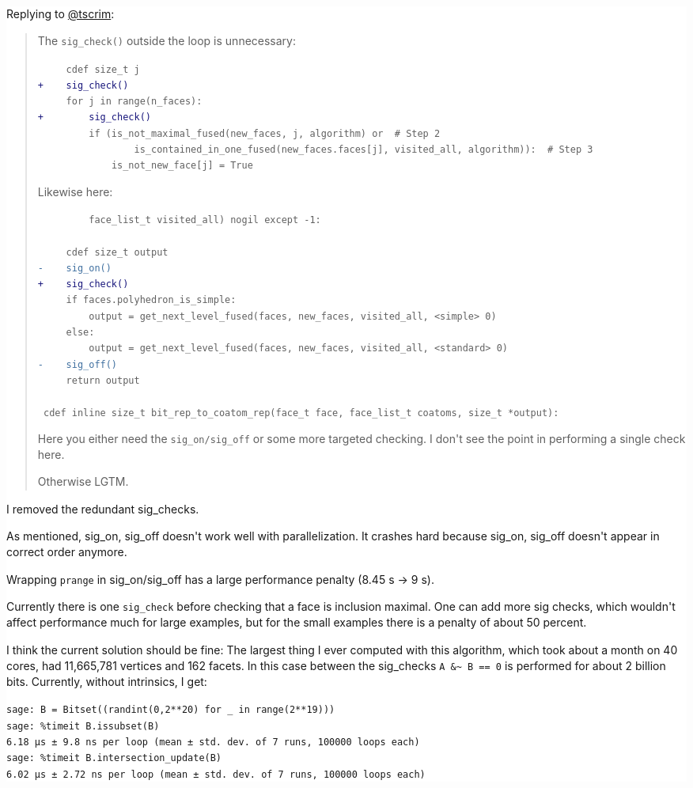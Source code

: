 
<a id='comment:7'></a>
Replying to [@tscrim](#comment%3A3):
> The `sig_check()` outside the loop is unnecessary:
> 
> ```diff
>      cdef size_t j
> +    sig_check()
>      for j in range(n_faces):
> +        sig_check()
>          if (is_not_maximal_fused(new_faces, j, algorithm) or  # Step 2
>                  is_contained_in_one_fused(new_faces.faces[j], visited_all, algorithm)):  # Step 3
>              is_not_new_face[j] = True
> ```
> Likewise here:
> 
> ```diff
>          face_list_t visited_all) nogil except -1:
>  
>      cdef size_t output
> -    sig_on()
> +    sig_check()
>      if faces.polyhedron_is_simple:
>          output = get_next_level_fused(faces, new_faces, visited_all, <simple> 0)
>      else:
>          output = get_next_level_fused(faces, new_faces, visited_all, <standard> 0)
> -    sig_off()
>      return output
>  
>  cdef inline size_t bit_rep_to_coatom_rep(face_t face, face_list_t coatoms, size_t *output):
> ```
> Here you either need the `sig_on/sig_off` or some more targeted checking. I don't see the point in performing a single check here.
> 
> Otherwise LGTM.

I removed the redundant sig_checks.

As mentioned, sig_on, sig_off doesn't work well with parallelization. It crashes hard because sig_on, sig_off doesn't appear in correct order anymore.

Wrapping `prange` in sig_on/sig_off has a large performance penalty (8.45 s -> 9 s).

Currently there is one `sig_check` before checking that a face is inclusion maximal. One can add more sig checks, which wouldn't affect performance much for large examples, but for the small examples there is a penalty of about 50 percent.

I think the current solution should be fine: The largest thing I ever computed with this algorithm, which took about a month on 40 cores, had 11,665,781 vertices and 162 facets. In this case between the sig_checks `A &~ B == 0` is performed for about 2 billion bits. Currently, without intrinsics, I get:

```
sage: B = Bitset((randint(0,2**20) for _ in range(2**19)))                                                                                                    
sage: %timeit B.issubset(B)                                                                                                                                   
6.18 µs ± 9.8 ns per loop (mean ± std. dev. of 7 runs, 100000 loops each)
sage: %timeit B.intersection_update(B)                                                                                                                        
6.02 µs ± 2.72 ns per loop (mean ± std. dev. of 7 runs, 100000 loops each)
```
